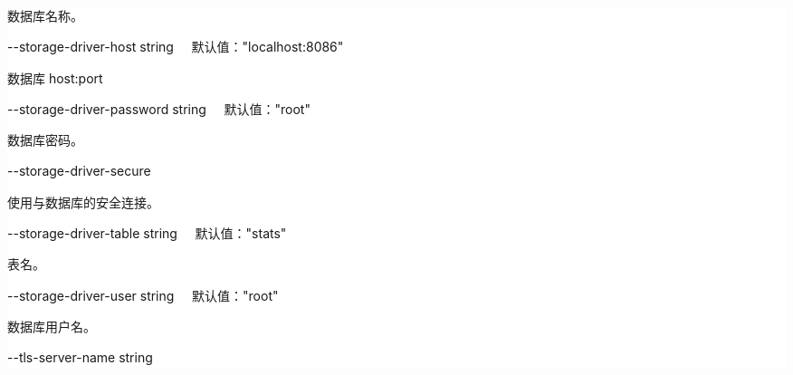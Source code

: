 数据库名称。
</p></td>
</tr>

<tr>
<td colspan="2">--storage-driver-host string&nbsp;&nbsp;&nbsp;&nbsp;&nbsp;默认值："localhost:8086"</td>
</tr>
<tr>
<td></td><td style="line-height: 130%; word-wrap: break-word;"><p>

数据库 host:port
</p></td>
</tr>

<tr>
<td colspan="2">--storage-driver-password string&nbsp;&nbsp;&nbsp;&nbsp;&nbsp;默认值："root"</td>
</tr>
<tr>
<td></td><td style="line-height: 130%; word-wrap: break-word;"><p>

数据库密码。
</p></td>
</tr>

<tr>
<td colspan="2">--storage-driver-secure</td>
</tr>
<tr>
<td></td><td style="line-height: 130%; word-wrap: break-word;"><p>

使用与数据库的安全连接。
</p></td>
</tr>

<tr>
<td colspan="2">--storage-driver-table string&nbsp;&nbsp;&nbsp;&nbsp;&nbsp;默认值："stats"</td>
</tr>
<tr>
<td></td><td style="line-height: 130%; word-wrap: break-word;"><p>

表名。
</p></td>
</tr>

<tr>
<td colspan="2">--storage-driver-user string&nbsp;&nbsp;&nbsp;&nbsp;&nbsp;默认值："root"</td>
</tr>
<tr>
<td></td><td style="line-height: 130%; word-wrap: break-word;"><p>

数据库用户名。
</p></td>
</tr>

<tr>
<td colspan="2">--tls-server-name string</td>
</tr>
<tr>
<td></td><td style="line-height: 130%; word-wrap: break-word;"><p>
